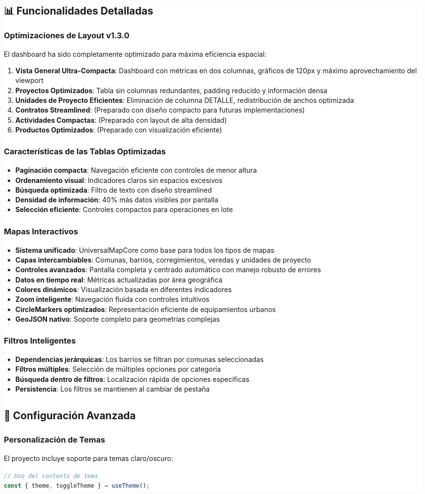 ## 📊 Funcionalidades Detalladas

### Optimizaciones de Layout v1.3.0

El dashboard ha sido completamente optimizado para máxima eficiencia espacial:

1. **Vista General Ultra-Compacta**: Dashboard con métricas en dos columnas, gráficos de 120px y máximo aprovechamiento del viewport
2. **Proyectos Optimizados**: Tabla sin columnas redundantes, padding reducido y información densa
3. **Unidades de Proyecto Eficientes**: Eliminación de columna DETALLE, redistribución de anchos optimizada
4. **Contratos Streamlined**: (Preparado con diseño compacto para futuras implementaciones)
5. **Actividades Compactas**: (Preparado con layout de alta densidad)
6. **Productos Optimizados**: (Preparado con visualización eficiente)

### Características de las Tablas Optimizadas

- **Paginación compacta**: Navegación eficiente con controles de menor altura
- **Ordenamiento visual**: Indicadores claros sin espacios excesivos
- **Búsqueda optimizada**: Filtro de texto con diseño streamlined
- **Densidad de información**: 40% más datos visibles por pantalla
- **Selección eficiente**: Controles compactos para operaciones en lote

### Mapas Interactivos

- **Sistema unificado**: UniversalMapCore como base para todos los tipos de mapas
- **Capas intercambiables**: Comunas, barrios, corregimientos, veredas y unidades de proyecto
- **Controles avanzados**: Pantalla completa y centrado automático con manejo robusto de errores
- **Datos en tiempo real**: Métricas actualizadas por área geográfica
- **Colores dinámicos**: Visualización basada en diferentes indicadores
- **Zoom inteligente**: Navegación fluida con controles intuitivos
- **CircleMarkers optimizados**: Representación eficiente de equipamientos urbanos
- **GeoJSON nativo**: Soporte completo para geometrías complejas

### Filtros Inteligentes

- **Dependencias jerárquicas**: Los barrios se filtran por comunas seleccionadas
- **Filtros múltiples**: Selección de múltiples opciones por categoría
- **Búsqueda dentro de filtros**: Localización rápida de opciones específicas
- **Persistencia**: Los filtros se mantienen al cambiar de pestaña

## 🔧 Configuración Avanzada

### Personalización de Temas

El proyecto incluye soporte para temas claro/oscuro:

```typescript
// Uso del contexto de tema
const { theme, toggleTheme } = useTheme();
```
